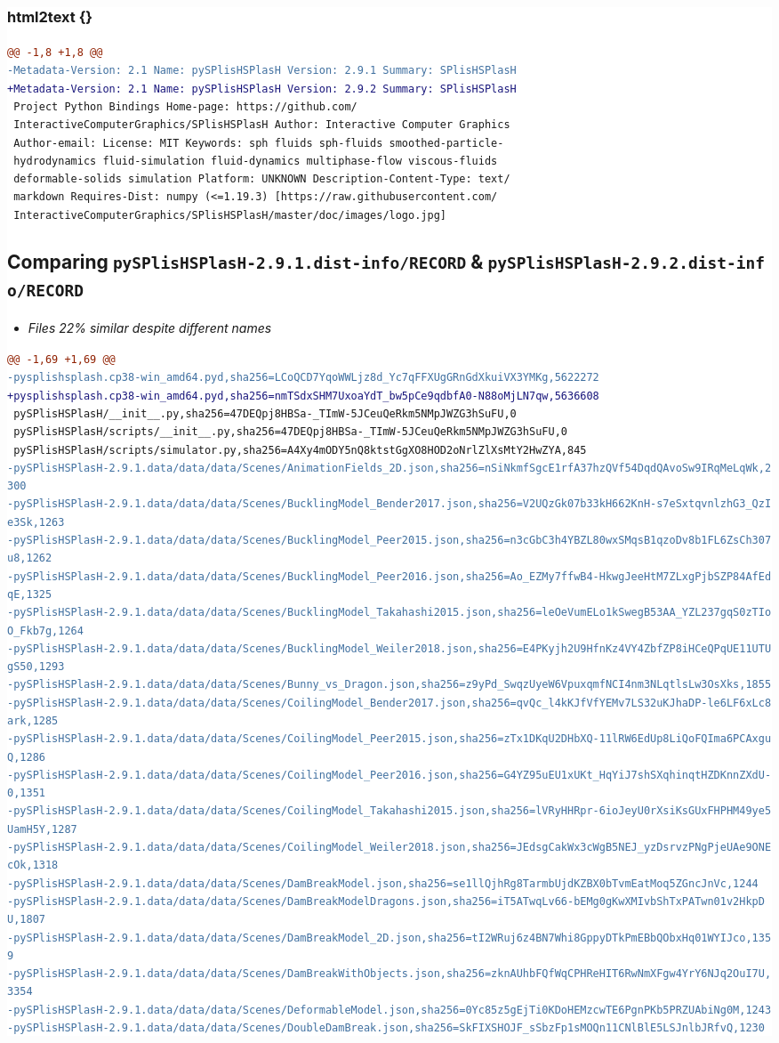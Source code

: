### html2text {}

```diff
@@ -1,8 +1,8 @@
-Metadata-Version: 2.1 Name: pySPlisHSPlasH Version: 2.9.1 Summary: SPlisHSPlasH
+Metadata-Version: 2.1 Name: pySPlisHSPlasH Version: 2.9.2 Summary: SPlisHSPlasH
 Project Python Bindings Home-page: https://github.com/
 InteractiveComputerGraphics/SPlisHSPlasH Author: Interactive Computer Graphics
 Author-email: License: MIT Keywords: sph fluids sph-fluids smoothed-particle-
 hydrodynamics fluid-simulation fluid-dynamics multiphase-flow viscous-fluids
 deformable-solids simulation Platform: UNKNOWN Description-Content-Type: text/
 markdown Requires-Dist: numpy (<=1.19.3) [https://raw.githubusercontent.com/
 InteractiveComputerGraphics/SPlisHSPlasH/master/doc/images/logo.jpg]
```

## Comparing `pySPlisHSPlasH-2.9.1.dist-info/RECORD` & `pySPlisHSPlasH-2.9.2.dist-info/RECORD`

 * *Files 22% similar despite different names*

```diff
@@ -1,69 +1,69 @@
-pysplishsplash.cp38-win_amd64.pyd,sha256=LCoQCD7YqoWWLjz8d_Yc7qFFXUgGRnGdXkuiVX3YMKg,5622272
+pysplishsplash.cp38-win_amd64.pyd,sha256=nmTSdxSHM7UxoaYdT_bw5pCe9qdbfA0-N88oMjLN7qw,5636608
 pySPlisHSPlasH/__init__.py,sha256=47DEQpj8HBSa-_TImW-5JCeuQeRkm5NMpJWZG3hSuFU,0
 pySPlisHSPlasH/scripts/__init__.py,sha256=47DEQpj8HBSa-_TImW-5JCeuQeRkm5NMpJWZG3hSuFU,0
 pySPlisHSPlasH/scripts/simulator.py,sha256=A4Xy4mODY5nQ8ktstGgXO8HOD2oNrlZlXsMtY2HwZYA,845
-pySPlisHSPlasH-2.9.1.data/data/data/Scenes/AnimationFields_2D.json,sha256=nSiNkmfSgcE1rfA37hzQVf54DqdQAvoSw9IRqMeLqWk,2300
-pySPlisHSPlasH-2.9.1.data/data/data/Scenes/BucklingModel_Bender2017.json,sha256=V2UQzGk07b33kH662KnH-s7eSxtqvnlzhG3_QzIe3Sk,1263
-pySPlisHSPlasH-2.9.1.data/data/data/Scenes/BucklingModel_Peer2015.json,sha256=n3cGbC3h4YBZL80wxSMqsB1qzoDv8b1FL6ZsCh307u8,1262
-pySPlisHSPlasH-2.9.1.data/data/data/Scenes/BucklingModel_Peer2016.json,sha256=Ao_EZMy7ffwB4-HkwgJeeHtM7ZLxgPjbSZP84AfEdqE,1325
-pySPlisHSPlasH-2.9.1.data/data/data/Scenes/BucklingModel_Takahashi2015.json,sha256=leOeVumELo1kSwegB53AA_YZL237gqS0zTIoO_Fkb7g,1264
-pySPlisHSPlasH-2.9.1.data/data/data/Scenes/BucklingModel_Weiler2018.json,sha256=E4PKyjh2U9HfnKz4VY4ZbfZP8iHCeQPqUE11UTUgS50,1293
-pySPlisHSPlasH-2.9.1.data/data/data/Scenes/Bunny_vs_Dragon.json,sha256=z9yPd_SwqzUyeW6VpuxqmfNCI4nm3NLqtlsLw3OsXks,1855
-pySPlisHSPlasH-2.9.1.data/data/data/Scenes/CoilingModel_Bender2017.json,sha256=qvQc_l4kKJfVfYEMv7LS32uKJhaDP-le6LF6xLc8ark,1285
-pySPlisHSPlasH-2.9.1.data/data/data/Scenes/CoilingModel_Peer2015.json,sha256=zTx1DKqU2DHbXQ-11lRW6EdUp8LiQoFQIma6PCAxguQ,1286
-pySPlisHSPlasH-2.9.1.data/data/data/Scenes/CoilingModel_Peer2016.json,sha256=G4YZ95uEU1xUKt_HqYiJ7shSXqhinqtHZDKnnZXdU-0,1351
-pySPlisHSPlasH-2.9.1.data/data/data/Scenes/CoilingModel_Takahashi2015.json,sha256=lVRyHHRpr-6ioJeyU0rXsiKsGUxFHPHM49ye5UamH5Y,1287
-pySPlisHSPlasH-2.9.1.data/data/data/Scenes/CoilingModel_Weiler2018.json,sha256=JEdsgCakWx3cWgB5NEJ_yzDsrvzPNgPjeUAe9ONEcOk,1318
-pySPlisHSPlasH-2.9.1.data/data/data/Scenes/DamBreakModel.json,sha256=se1llQjhRg8TarmbUjdKZBX0bTvmEatMoq5ZGncJnVc,1244
-pySPlisHSPlasH-2.9.1.data/data/data/Scenes/DamBreakModelDragons.json,sha256=iT5ATwqLv66-bEMg0gKwXMIvbShTxPATwn01v2HkpDU,1807
-pySPlisHSPlasH-2.9.1.data/data/data/Scenes/DamBreakModel_2D.json,sha256=tI2WRuj6z4BN7Whi8GppyDTkPmEBbQObxHq01WYIJco,1359
-pySPlisHSPlasH-2.9.1.data/data/data/Scenes/DamBreakWithObjects.json,sha256=zknAUhbFQfWqCPHReHIT6RwNmXFgw4YrY6NJq2OuI7U,3354
-pySPlisHSPlasH-2.9.1.data/data/data/Scenes/DeformableModel.json,sha256=0Yc85z5gEjTi0KDoHEMzcwTE6PgnPKb5PRZUAbiNg0M,1243
-pySPlisHSPlasH-2.9.1.data/data/data/Scenes/DoubleDamBreak.json,sha256=SkFIXSHOJF_sSbzFp1sMOQn11CNlBlE5LSJnlbJRfvQ,1230
```